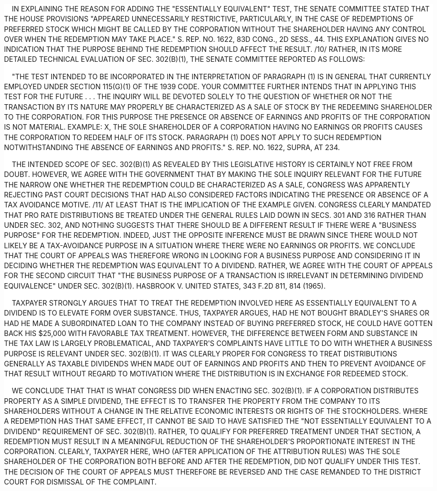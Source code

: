     IN EXPLAINING THE REASON FOR ADDING THE "ESSENTIALLY EQUIVALENT" TEST, THE SENATE COMMITTEE STATED THAT THE HOUSE PROVISIONS "APPEARED UNNECESSARILY RESTRICTIVE, PARTICULARLY, IN THE CASE OF REDEMPTIONS OF PREFERRED STOCK WHICH MIGHT BE CALLED BY THE CORPORATION WITHOUT THE SHAREHOLDER HAVING ANY CONTROL OVER WHEN THE REDEMPTION MAY TAKE PLACE."  S. REP. NO. 1622, 83D CONG., 2D SESS., 44.  THIS EXPLANATION GIVES NO INDICATION THAT THE PURPOSE BEHIND THE REDEMPTION SHOULD AFFECT THE RESULT.  /10/  RATHER, IN ITS MORE DETAILED TECHNICAL EVALUATION OF SEC. 302(B)(1), THE SENATE COMMITTEE REPORTED AS FOLLOWS:

    "THE TEST INTENDED TO BE INCORPORATED IN THE INTERPRETATION OF PARAGRAPH (1) IS IN GENERAL THAT CURRENTLY EMPLOYED UNDER SECTION 115(G)(1) OF THE 1939 CODE.  YOUR COMMITTEE FURTHER INTENDS THAT IN APPLYING THIS TEST FOR THE FUTURE . . . THE INQUIRY WILL BE DEVOTED SOLELY TO THE QUESTION OF WHETHER OR NOT THE TRANSACTION BY ITS NATURE MAY PROPERLY BE CHARACTERIZED AS A SALE OF STOCK BY THE REDEEMING SHAREHOLDER TO THE CORPORATION.  FOR THIS PURPOSE THE PRESENCE OR ABSENCE OF EARNINGS AND PROFITS OF THE CORPORATION IS NOT MATERIAL.  EXAMPLE:  X, THE SOLE SHAREHOLDER OF A CORPORATION HAVING NO EARNINGS OR PROFITS CAUSES THE CORPORATION TO REDEEM HALF OF ITS STOCK.  PARAGRAPH (1) DOES NOT APPLY TO SUCH REDEMPTION NOTWITHSTANDING THE ABSENCE OF EARNINGS AND PROFITS."  S. REP. NO. 1622, SUPRA, AT 234.

    THE INTENDED SCOPE OF SEC. 302(B)(1) AS REVEALED BY THIS LEGISLATIVE HISTORY IS CERTAINLY NOT FREE FROM DOUBT.  HOWEVER, WE AGREE WITH THE GOVERNMENT THAT BY MAKING THE SOLE INQUIRY RELEVANT FOR THE FUTURE THE NARROW ONE WHETHER THE REDEMPTION COULD BE CHARACTERIZED AS A SALE, CONGRESS WAS APPARENTLY REJECTING PAST COURT DECISIONS THAT HAD ALSO CONSIDERED FACTORS INDICATING THE PRESENCE OR ABSENCE OF A TAX AVOIDANCE MOTIVE.  /11/  AT LEAST THAT IS THE IMPLICATION OF THE EXAMPLE GIVEN.  CONGRESS CLEARLY MANDATED THAT PRO RATE DISTRIBUTIONS BE TREATED UNDER THE GENERAL RULES LAID DOWN IN SECS. 301 AND 316 RATHER THAN UNDER SEC. 302, AND NOTHING SUGGESTS THAT THERE SHOULD BE A DIFFERENT RESULT IF THERE WERE A "BUSINESS PURPOSE" FOR THE REDEMPTION.  INDEED, JUST THE OPPOSITE INFERENCE MUST BE DRAWN SINCE THERE WOULD NOT LIKELY BE A TAX-AVOIDANCE PURPOSE IN A SITUATION WHERE THERE WERE NO EARNINGS OR PROFITS.  WE CONCLUDE THAT THE COURT OF APPEALS WAS THEREFORE WRONG IN LOOKING FOR A BUSINESS PURPOSE AND CONSIDERING IT IN DECIDING WHETHER THE REDEMPTION WAS EQUIVALENT TO A DIVIDEND.  RATHER, WE AGREE WITH THE COURT OF APPEALS FOR THE SECOND CIRCUIT THAT "THE BUSINESS PURPOSE OF A TRANSACTION IS IRRELEVANT IN DETERMINING DIVIDEND EQUIVALENCE" UNDER SEC. 302(B)(1).  HASBROOK V. UNITED STATES, 343 F.2D 811, 814 (1965).

    TAXPAYER STRONGLY ARGUES THAT TO TREAT THE REDEMPTION INVOLVED HERE AS ESSENTIALLY EQUIVALENT TO A DIVIDEND IS TO ELEVATE FORM OVER SUBSTANCE.  THUS, TAXPAYER ARGUES, HAD HE NOT BOUGHT BRADLEY'S SHARES OR HAD HE MADE A SUBORDINATED LOAN TO THE COMPANY INSTEAD OF BUYING PREFERRED STOCK, HE COULD HAVE GOTTEN BACK HIS $25,000 WITH FAVORABLE TAX TREATMENT.  HOWEVER, THE DIFFERENCE BETWEEN FORM AND SUBSTANCE IN THE TAX LAW IS LARGELY PROBLEMATICAL, AND TAXPAYER'S COMPLAINTS HAVE LITTLE TO DO WITH WHETHER A BUSINESS PURPOSE IS RELEVANT UNDER SEC. 302(B)(1).  IT WAS CLEARLY PROPER FOR CONGRESS TO TREAT DISTRIBUTIONS GENERALLY AS TAXABLE DIVIDENDS WHEN MADE OUT OF EARNINGS AND PROFITS AND THEN TO PREVENT AVOIDANCE OF THAT RESULT WITHOUT REGARD TO MOTIVATION WHERE THE DISTRIBUTION IS IN EXCHANGE FOR REDEEMED STOCK.

    WE CONCLUDE THAT THAT IS WHAT CONGRESS DID WHEN ENACTING SEC. 302(B)(1).  IF A CORPORATION DISTRIBUTES PROPERTY AS A SIMPLE DIVIDEND, THE EFFECT IS TO TRANSFER THE PROPERTY FROM THE COMPANY TO ITS SHAREHOLDERS WITHOUT A CHANGE IN THE RELATIVE ECONOMIC INTERESTS OR RIGHTS OF THE STOCKHOLDERS.  WHERE A REDEMPTION HAS THAT SAME EFFECT, IT CANNOT BE SAID TO HAVE SATISFIED THE "NOT ESSENTIALLY EQUIVALENT TO A DIVIDEND" REQUIREMENT OF SEC. 302(B)(1).  RATHER, TO QUALIFY FOR PREFERRED TREATMENT UNDER THAT SECTION, A REDEMPTION MUST RESULT IN A MEANINGFUL REDUCTION OF THE SHAREHOLDER'S PROPORTIONATE INTEREST IN THE CORPORATION.  CLEARLY, TAXPAYER HERE, WHO (AFTER APPLICATION OF THE ATTRIBUTION RULES) WAS THE SOLE SHAREHOLDER OF THE CORPORATION BOTH BEFORE AND AFTER THE REDEMPTION, DID NOT QUALIFY UNDER THIS TEST.  THE DECISION OF THE COURT OF APPEALS MUST THEREFORE BE REVERSED AND THE CASE REMANDED TO THE DISTRICT COURT FOR DISMISSAL OF THE COMPLAINT.
